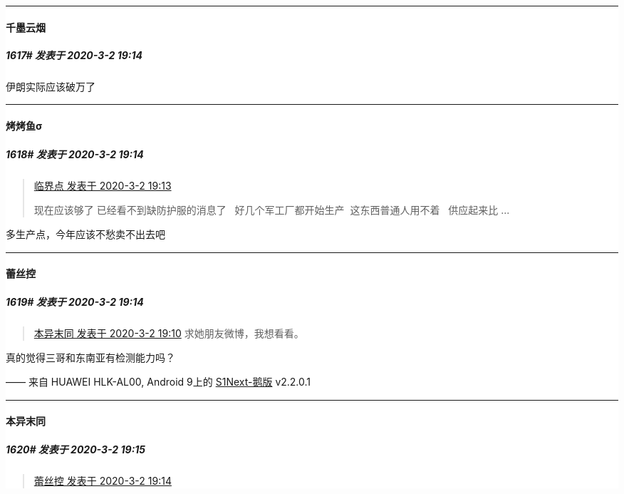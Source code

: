 

-----

####  千墨云烟  
##### 1617#       发表于 2020-3-2 19:14




伊朗实际应该破万了







-----

####  烤烤鱼σ  
##### 1618#       发表于 2020-3-2 19:14



<blockquote><a href="httphttps://bbs.saraba1st.com/2b/forum.php?mod=redirect&amp;goto=findpost&amp;pid=46594173&amp;ptid=1916532" target="_blank">临界点 发表于 2020-3-2 19:13</a>

现在应该够了 已经看不到缺防护服的消息了   好几个军工厂都开始生产  这东西普通人用不着   供应起来比 ...</blockquote>
多生产点，今年应该不愁卖不出去吧







-----

####  蕾丝控  
##### 1619#       发表于 2020-3-2 19:14



<blockquote><a href="httphttps://bbs.saraba1st.com/2b/forum.php?mod=redirect&amp;goto=findpost&amp;pid=46594141&amp;ptid=1916532" target="_blank">本异末同 发表于 2020-3-2 19:10</a>
求她朋友微博，我想看看。</blockquote>
真的觉得三哥和东南亚有检测能力吗？

—— 来自 HUAWEI HLK-AL00, Android 9上的 [S1Next-鹅版](https://github.com/ykrank/S1-Next/releases) v2.2.0.1







-----

####  本异末同  
##### 1620#       发表于 2020-3-2 19:15



<blockquote><a href="httphttps://bbs.saraba1st.com/2b/forum.php?mod=redirect&amp;goto=findpost&amp;pid=46594181&amp;ptid=1916532" target="_blank">蕾丝控 发表于 2020-3-2 19:14</a>

